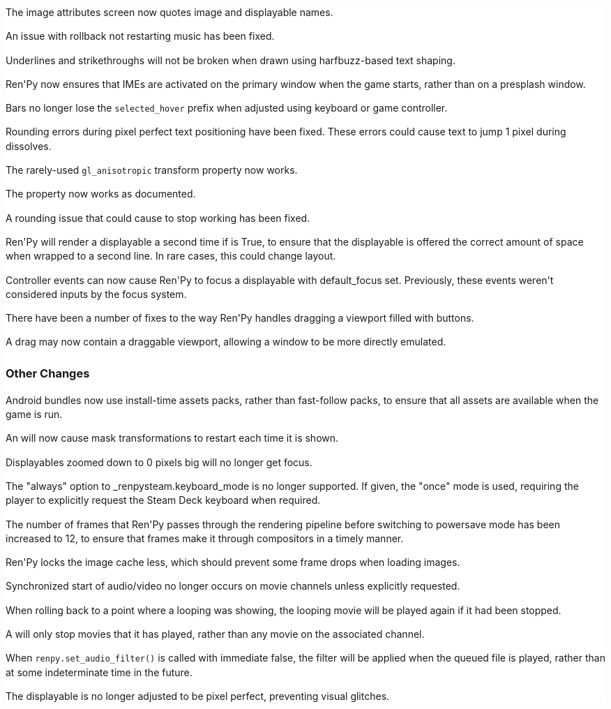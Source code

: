 The image attributes screen now quotes image and displayable names.

An issue with rollback not restarting music has been fixed.

Underlines and strikethroughs will not be broken when drawn using harfbuzz-based text shaping.

Ren'Py now ensures that IMEs are activated on the primary window when the game starts, rather than on a presplash window.

Bars no longer lose the `selected_hover` prefix when adjusted using keyboard or game controller.

Rounding errors during pixel perfect text positioning have been fixed. These errors could cause text to jump 1 pixel during dissolves.

The rarely-used `gl_anisotropic` transform property now works.

The  property now works as documented.

A rounding issue that could cause  to stop working has been fixed.

Ren'Py will render a displayable a second time if  is True, to ensure that the displayable is offered the correct amount of space when wrapped to a second line. In rare cases, this could change layout.

Controller events can now cause Ren'Py to focus a displayable with default\_focus set. Previously, these events weren't considered inputs by the focus system.

There have been a number of fixes to the way Ren'Py handles dragging a viewport filled with buttons.

A drag may now contain a draggable viewport, allowing a window to be more directly emulated.

### Other Changes

Android bundles now use install-time assets packs, rather than fast-follow packs, to ensure that all assets are available when the game is run.

An  will now cause mask transformations to restart each time it is shown.

Displayables zoomed down to 0 pixels big will no longer get focus.

The "always" option to \_renpysteam.keyboard\_mode is no longer supported. If given, the "once" mode is used, requiring the player to explicitly request the Steam Deck keyboard when required.

The number of frames that Ren'Py passes through the rendering pipeline before switching to powersave mode has been increased to 12, to ensure that frames make it through compositors in a timely manner.

Ren'Py locks the image cache less, which should prevent some frame drops when loading images.

Synchronized start of audio/video no longer occurs on movie channels unless explicitly requested.

When rolling back to a point where a looping  was showing, the looping movie will be played again if it had been stopped.

A  will only stop movies that it has played, rather than any movie on the associated channel.

When `renpy.set_audio_filter()` is called with immediate false, the filter will be applied when the queued file is played, rather than at some indeterminate time in the future.

The  displayable is no longer adjusted to be pixel perfect, preventing visual glitches.
